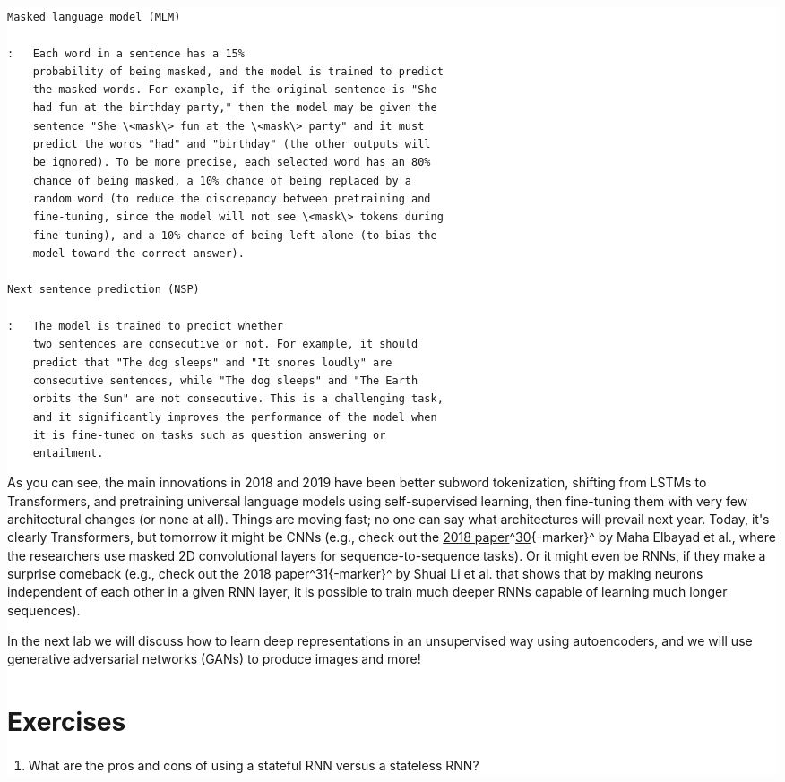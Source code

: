     Masked language model (MLM)

    :   Each word in a sentence has a 15%
        probability of being masked, and the model is trained to predict
        the masked words. For example, if the original sentence is "She
        had fun at the birthday party," then the model may be given the
        sentence "She \<mask\> fun at the \<mask\> party" and it must
        predict the words "had" and "birthday" (the other outputs will
        be ignored). To be more precise, each selected word has an 80%
        chance of being masked, a 10% chance of being replaced by a
        random word (to reduce the discrepancy between pretraining and
        fine-tuning, since the model will not see \<mask\> tokens during
        fine-tuning), and a 10% chance of being left alone (to bias the
        model toward the correct answer).

    Next sentence prediction (NSP)

    :   The model is trained to predict whether
        two sentences are consecutive or not. For example, it should
        predict that "The dog sleeps" and "It snores loudly" are
        consecutive sentences, while "The dog sleeps" and "The Earth
        orbits the Sun" are not consecutive. This is a challenging task,
        and it significantly improves the performance of the model when
        it is fine-tuned on tasks such as question answering or
        entailment.

As you can see, the main innovations in 2018 and 2019 have been better
subword tokenization, shifting from LSTMs to Transformers, and
pretraining universal language models using self-supervised learning,
then fine-tuning them with very few architectural changes (or none at
all). Things are moving fast; no one can say what architectures will
prevail next year. Today, it's clearly Transformers, but tomorrow it
might be CNNs (e.g., check out the [2018
paper](https://homl.info/pervasiveattention)^[30](https://learning.oreilly.com/library/view/hands-on-machine-learning/9781492032632/ch16.html){-marker}^
by Maha Elbayad et al., where the researchers use masked 2D
convolutional layers for sequence-to-sequence tasks). Or it might even
be RNNs, if they make a surprise comeback (e.g., check out the [2018
paper](https://homl.info/indrnn)^[31](https://learning.oreilly.com/library/view/hands-on-machine-learning/9781492032632/ch16.html){-marker}^
by Shuai Li et al. that shows that by making neurons independent of each
other in a given RNN layer, it is possible to train much deeper RNNs
capable of learning much longer sequences).

In the next lab we will discuss how to learn deep representations in
an unsupervised way using autoencoders, and we will use generative
adversarial networks (GANs) to produce images and more!




Exercises
=========

1.  What are the pros and cons of using a stateful RNN versus a
    stateless RNN?
